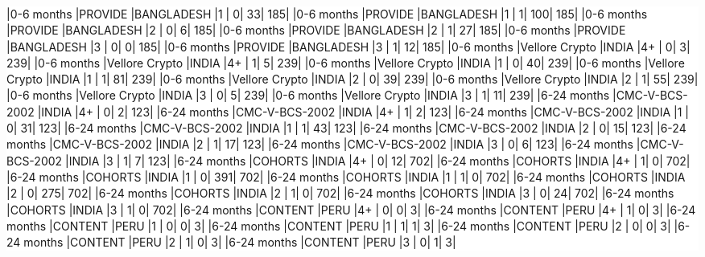 |0-6 months  |PROVIDE        |BANGLADESH   |1      |           0|     33|  185|
|0-6 months  |PROVIDE        |BANGLADESH   |1      |           1|    100|  185|
|0-6 months  |PROVIDE        |BANGLADESH   |2      |           0|      6|  185|
|0-6 months  |PROVIDE        |BANGLADESH   |2      |           1|     27|  185|
|0-6 months  |PROVIDE        |BANGLADESH   |3      |           0|      0|  185|
|0-6 months  |PROVIDE        |BANGLADESH   |3      |           1|     12|  185|
|0-6 months  |Vellore Crypto |INDIA        |4+     |           0|      3|  239|
|0-6 months  |Vellore Crypto |INDIA        |4+     |           1|      5|  239|
|0-6 months  |Vellore Crypto |INDIA        |1      |           0|     40|  239|
|0-6 months  |Vellore Crypto |INDIA        |1      |           1|     81|  239|
|0-6 months  |Vellore Crypto |INDIA        |2      |           0|     39|  239|
|0-6 months  |Vellore Crypto |INDIA        |2      |           1|     55|  239|
|0-6 months  |Vellore Crypto |INDIA        |3      |           0|      5|  239|
|0-6 months  |Vellore Crypto |INDIA        |3      |           1|     11|  239|
|6-24 months |CMC-V-BCS-2002 |INDIA        |4+     |           0|      2|  123|
|6-24 months |CMC-V-BCS-2002 |INDIA        |4+     |           1|      2|  123|
|6-24 months |CMC-V-BCS-2002 |INDIA        |1      |           0|     31|  123|
|6-24 months |CMC-V-BCS-2002 |INDIA        |1      |           1|     43|  123|
|6-24 months |CMC-V-BCS-2002 |INDIA        |2      |           0|     15|  123|
|6-24 months |CMC-V-BCS-2002 |INDIA        |2      |           1|     17|  123|
|6-24 months |CMC-V-BCS-2002 |INDIA        |3      |           0|      6|  123|
|6-24 months |CMC-V-BCS-2002 |INDIA        |3      |           1|      7|  123|
|6-24 months |COHORTS        |INDIA        |4+     |           0|     12|  702|
|6-24 months |COHORTS        |INDIA        |4+     |           1|      0|  702|
|6-24 months |COHORTS        |INDIA        |1      |           0|    391|  702|
|6-24 months |COHORTS        |INDIA        |1      |           1|      0|  702|
|6-24 months |COHORTS        |INDIA        |2      |           0|    275|  702|
|6-24 months |COHORTS        |INDIA        |2      |           1|      0|  702|
|6-24 months |COHORTS        |INDIA        |3      |           0|     24|  702|
|6-24 months |COHORTS        |INDIA        |3      |           1|      0|  702|
|6-24 months |CONTENT        |PERU         |4+     |           0|      0|    3|
|6-24 months |CONTENT        |PERU         |4+     |           1|      0|    3|
|6-24 months |CONTENT        |PERU         |1      |           0|      0|    3|
|6-24 months |CONTENT        |PERU         |1      |           1|      1|    3|
|6-24 months |CONTENT        |PERU         |2      |           0|      0|    3|
|6-24 months |CONTENT        |PERU         |2      |           1|      0|    3|
|6-24 months |CONTENT        |PERU         |3      |           0|      1|    3|